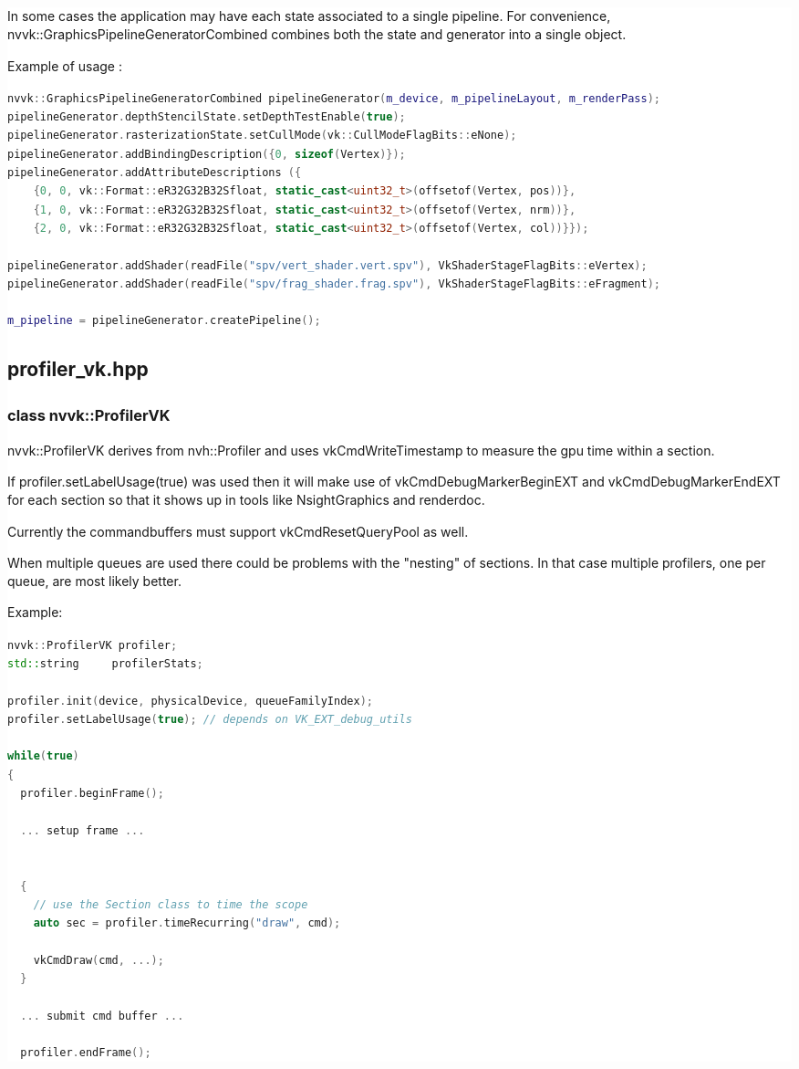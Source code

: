In some cases the application may have each state associated to a single pipeline. For convenience,
nvvk::GraphicsPipelineGeneratorCombined combines both the state and generator into a single object.

Example of usage :
```cpp
nvvk::GraphicsPipelineGeneratorCombined pipelineGenerator(m_device, m_pipelineLayout, m_renderPass);
pipelineGenerator.depthStencilState.setDepthTestEnable(true);
pipelineGenerator.rasterizationState.setCullMode(vk::CullModeFlagBits::eNone);
pipelineGenerator.addBindingDescription({0, sizeof(Vertex)});
pipelineGenerator.addAttributeDescriptions ({
    {0, 0, vk::Format::eR32G32B32Sfloat, static_cast<uint32_t>(offsetof(Vertex, pos))},
    {1, 0, vk::Format::eR32G32B32Sfloat, static_cast<uint32_t>(offsetof(Vertex, nrm))},
    {2, 0, vk::Format::eR32G32B32Sfloat, static_cast<uint32_t>(offsetof(Vertex, col))}});

pipelineGenerator.addShader(readFile("spv/vert_shader.vert.spv"), VkShaderStageFlagBits::eVertex);
pipelineGenerator.addShader(readFile("spv/frag_shader.frag.spv"), VkShaderStageFlagBits::eFragment);

m_pipeline = pipelineGenerator.createPipeline();
```

## profiler_vk.hpp
### class nvvk::ProfilerVK

nvvk::ProfilerVK derives from nvh::Profiler and uses vkCmdWriteTimestamp
to measure the gpu time within a section.

If profiler.setLabelUsage(true) was used then it will make use
of vkCmdDebugMarkerBeginEXT and vkCmdDebugMarkerEndEXT for each
section so that it shows up in tools like NsightGraphics and renderdoc.

Currently the commandbuffers must support vkCmdResetQueryPool as well.

When multiple queues are used there could be problems with the "nesting"
of sections. In that case multiple profilers, one per queue, are most
likely better.


Example:

```cpp
nvvk::ProfilerVK profiler;
std::string     profilerStats;

profiler.init(device, physicalDevice, queueFamilyIndex);
profiler.setLabelUsage(true); // depends on VK_EXT_debug_utils

while(true)
{
  profiler.beginFrame();

  ... setup frame ...


  {
    // use the Section class to time the scope
    auto sec = profiler.timeRecurring("draw", cmd);

    vkCmdDraw(cmd, ...);
  }

  ... submit cmd buffer ...

  profiler.endFrame();

```